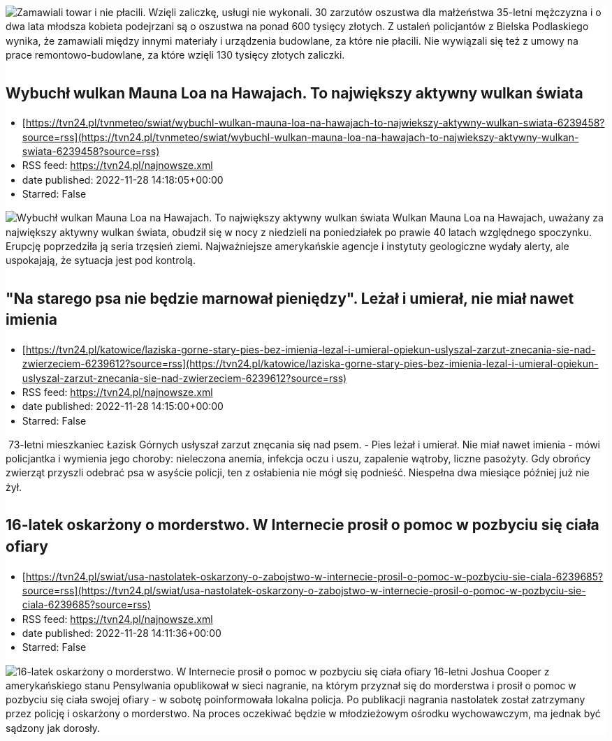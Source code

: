 <img alt="Zamawiali towar i nie płacili. Wzięli zaliczkę, usługi nie wykonali. 30 zarzutów oszustwa dla małżeństwa" src="https://tvn24.pl/najnowsze/cdn-zdjecie-r9qz9b-podejrzani-sa-o-oszustwa-na-ponad-600-tysiecy-zlotych-6239854/alternates/LANDSCAPE_1280" />
    35-letni mężczyzna i o dwa lata młodsza kobieta podejrzani są o oszustwa na ponad 600 tysięcy złotych. Z ustaleń policjantów z Bielska Podlaskiego wynika, że zamawiali między innymi materiały i urządzenia budowlane, za które nie płacili. Nie wywiązali się też z umowy na prace remontowo-budowlane, za które wzięli 130 tysięcy złotych zaliczki.

## Wybuchł wulkan Mauna Loa na Hawajach. To największy aktywny wulkan świata
 - [https://tvn24.pl/tvnmeteo/swiat/wybuchl-wulkan-mauna-loa-na-hawajach-to-najwiekszy-aktywny-wulkan-swiata-6239458?source=rss](https://tvn24.pl/tvnmeteo/swiat/wybuchl-wulkan-mauna-loa-na-hawajach-to-najwiekszy-aktywny-wulkan-swiata-6239458?source=rss)
 - RSS feed: https://tvn24.pl/najnowsze.xml
 - date published: 2022-11-28 14:18:05+00:00
 - Starred: False

<img alt="Wybuchł wulkan Mauna Loa na Hawajach. To największy aktywny wulkan świata" src="https://tvn24.pl/tvnmeteo/najnowsze/cdn-zdjecie-u85eqo-krater-manua-loa-zdjecie-pogladowe-6239520/alternates/LANDSCAPE_1280" />
    Wulkan Mauna Loa na Hawajach, uważany za największy aktywny wulkan świata, obudził się w nocy z niedzieli na poniedziałek po prawie 40 latach względnego spoczynku. Erupcję poprzedziła ją seria trzęsień ziemi. Najważniejsze amerykańskie agencje i instytuty geologiczne wydały alerty, ale uspokajają, że sytuacja jest pod kontrolą.

## "Na starego psa nie będzie marnował pieniędzy". Leżał i umierał, nie miał nawet imienia
 - [https://tvn24.pl/katowice/laziska-gorne-stary-pies-bez-imienia-lezal-i-umieral-opiekun-uslyszal-zarzut-znecania-sie-nad-zwierzeciem-6239612?source=rss](https://tvn24.pl/katowice/laziska-gorne-stary-pies-bez-imienia-lezal-i-umieral-opiekun-uslyszal-zarzut-znecania-sie-nad-zwierzeciem-6239612?source=rss)
 - RSS feed: https://tvn24.pl/najnowsze.xml
 - date published: 2022-11-28 14:15:00+00:00
 - Starred: False

<img alt="" src="https://tvn24.pl/katowice/cdn-zdjecie-50rs12-73-latek-uslyszal-zarzut-znecania-sie-nad-psem-6239634/alternates/LANDSCAPE_1280" />
    73-letni mieszkaniec Łazisk Górnych usłyszał zarzut znęcania się nad psem. - Pies leżał i umierał. Nie miał nawet imienia - mówi policjantka i wymienia jego choroby:  nieleczona anemia, infekcja oczu i uszu, zapalenie wątroby, liczne pasożyty. Gdy obrońcy zwierząt przyszli odebrać psa w asyście policji, ten z osłabienia nie mógł się podnieść. Niespełna dwa miesiące później już nie żył.

## 16-latek oskarżony o morderstwo. W Internecie prosił o pomoc w pozbyciu się ciała ofiary
 - [https://tvn24.pl/swiat/usa-nastolatek-oskarzony-o-zabojstwo-w-internecie-prosil-o-pomoc-w-pozbyciu-sie-ciala-6239685?source=rss](https://tvn24.pl/swiat/usa-nastolatek-oskarzony-o-zabojstwo-w-internecie-prosil-o-pomoc-w-pozbyciu-sie-ciala-6239685?source=rss)
 - RSS feed: https://tvn24.pl/najnowsze.xml
 - date published: 2022-11-28 14:11:36+00:00
 - Starred: False

<img alt="16-latek oskarżony o morderstwo. W Internecie prosił o pomoc w pozbyciu się ciała ofiary" src="https://tvn24.pl/najnowsze/cdn-zdjecie-s0ktwq-joshua-cooper-6239695/alternates/LANDSCAPE_1280" />
    16-letni Joshua Cooper z amerykańskiego stanu Pensylwania opublikował w sieci nagranie, na którym przyznał się do morderstwa i prosił o pomoc w pozbyciu się ciała swojej ofiary - w sobotę poinformowała lokalna policja. Po publikacji nagrania nastolatek został zatrzymany przez policję i oskarżony o morderstwo. Na proces oczekiwać będzie w młodzieżowym ośrodku wychowawczym, ma jednak być sądzony jak dorosły.
